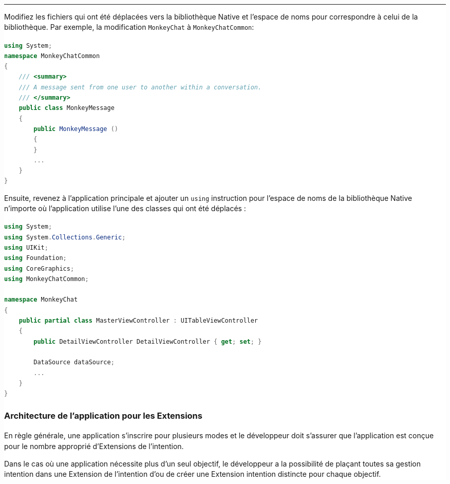 -----

Modifiez les fichiers qui ont été déplacées vers la bibliothèque Native et l’espace de noms pour correspondre à celui de la bibliothèque. Par exemple, la modification `MonkeyChat` à `MonkeyChatCommon`:

```csharp
using System;
namespace MonkeyChatCommon
{
    /// <summary>
    /// A message sent from one user to another within a conversation.
    /// </summary>
    public class MonkeyMessage
    {
        public MonkeyMessage ()
        {
        }
        ...
    }
}
```

Ensuite, revenez à l’application principale et ajouter un `using` instruction pour l’espace de noms de la bibliothèque Native n’importe où l’application utilise l’une des classes qui ont été déplacés :

```csharp
using System;
using System.Collections.Generic;
using UIKit;
using Foundation;
using CoreGraphics;
using MonkeyChatCommon;

namespace MonkeyChat
{
    public partial class MasterViewController : UITableViewController
    {
        public DetailViewController DetailViewController { get; set; }

        DataSource dataSource;
        ...
    }
}
```

### <a name="architecting-the-app-for-extensions"></a>Architecture de l’application pour les Extensions

En règle générale, une application s’inscrire pour plusieurs modes et le développeur doit s’assurer que l’application est conçue pour le nombre approprié d’Extensions de l’intention.

Dans le cas où une application nécessite plus d’un seul objectif, le développeur a la possibilité de plaçant toutes sa gestion intention dans une Extension de l’intention d’ou de créer une Extension intention distincte pour chaque objectif.
